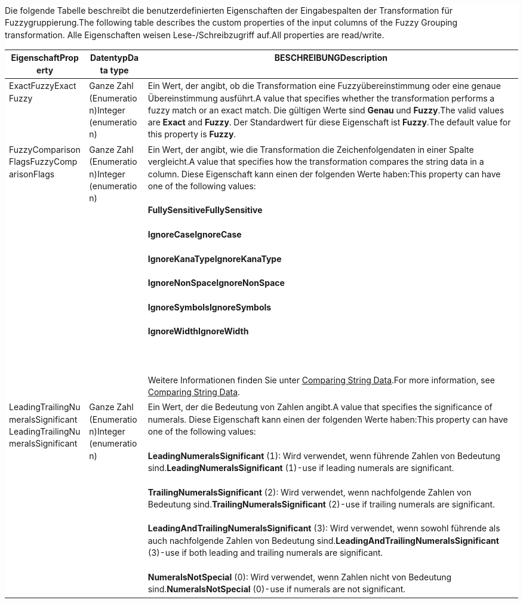  <span data-ttu-id="5a622-483">Die folgende Tabelle beschreibt die benutzerdefinierten Eigenschaften der Eingabespalten der Transformation für Fuzzygruppierung.</span><span class="sxs-lookup"><span data-stu-id="5a622-483">The following table describes the custom properties of the input columns of the Fuzzy Grouping transformation.</span></span> <span data-ttu-id="5a622-484">Alle Eigenschaften weisen Lese-/Schreibzugriff auf.</span><span class="sxs-lookup"><span data-stu-id="5a622-484">All properties are read/write.</span></span>  
  
|<span data-ttu-id="5a622-485">Eigenschaft</span><span class="sxs-lookup"><span data-stu-id="5a622-485">Property</span></span>|<span data-ttu-id="5a622-486">Datentyp</span><span class="sxs-lookup"><span data-stu-id="5a622-486">Data type</span></span>|<span data-ttu-id="5a622-487">BESCHREIBUNG</span><span class="sxs-lookup"><span data-stu-id="5a622-487">Description</span></span>|  
|--------------|---------------|-----------------|  
|<span data-ttu-id="5a622-488">ExactFuzzy</span><span class="sxs-lookup"><span data-stu-id="5a622-488">ExactFuzzy</span></span>|<span data-ttu-id="5a622-489">Ganze Zahl (Enumeration)</span><span class="sxs-lookup"><span data-stu-id="5a622-489">Integer (enumeration)</span></span>|<span data-ttu-id="5a622-490">Ein Wert, der angibt, ob die Transformation eine Fuzzyübereinstimmung oder eine genaue Übereinstimmung ausführt.</span><span class="sxs-lookup"><span data-stu-id="5a622-490">A value that specifies whether the transformation performs a fuzzy match or an exact match.</span></span> <span data-ttu-id="5a622-491">Die gültigen Werte sind **Genau** und **Fuzzy**.</span><span class="sxs-lookup"><span data-stu-id="5a622-491">The valid values are **Exact** and **Fuzzy**.</span></span> <span data-ttu-id="5a622-492">Der Standardwert für diese Eigenschaft ist **Fuzzy**.</span><span class="sxs-lookup"><span data-stu-id="5a622-492">The default value for this property is **Fuzzy**.</span></span>|  
|<span data-ttu-id="5a622-493">FuzzyComparisonFlags</span><span class="sxs-lookup"><span data-stu-id="5a622-493">FuzzyComparisonFlags</span></span>|<span data-ttu-id="5a622-494">Ganze Zahl (Enumeration)</span><span class="sxs-lookup"><span data-stu-id="5a622-494">Integer (enumeration)</span></span>|<span data-ttu-id="5a622-495">Ein Wert, der angibt, wie die Transformation die Zeichenfolgendaten in einer Spalte vergleicht.</span><span class="sxs-lookup"><span data-stu-id="5a622-495">A value that specifies how the transformation compares the string data in a column.</span></span> <span data-ttu-id="5a622-496">Diese Eigenschaft kann einen der folgenden Werte haben:</span><span class="sxs-lookup"><span data-stu-id="5a622-496">This property can have one of the following values:</span></span><br /><br /> <span data-ttu-id="5a622-497">**FullySensitive**</span><span class="sxs-lookup"><span data-stu-id="5a622-497">**FullySensitive**</span></span><br /><br /> <span data-ttu-id="5a622-498">**IgnoreCase**</span><span class="sxs-lookup"><span data-stu-id="5a622-498">**IgnoreCase**</span></span><br /><br /> <span data-ttu-id="5a622-499">**IgnoreKanaType**</span><span class="sxs-lookup"><span data-stu-id="5a622-499">**IgnoreKanaType**</span></span><br /><br /> <span data-ttu-id="5a622-500">**IgnoreNonSpace**</span><span class="sxs-lookup"><span data-stu-id="5a622-500">**IgnoreNonSpace**</span></span><br /><br /> <span data-ttu-id="5a622-501">**IgnoreSymbols**</span><span class="sxs-lookup"><span data-stu-id="5a622-501">**IgnoreSymbols**</span></span><br /><br /> <span data-ttu-id="5a622-502">**IgnoreWidth**</span><span class="sxs-lookup"><span data-stu-id="5a622-502">**IgnoreWidth**</span></span><br /><br /> <br /><br /> <span data-ttu-id="5a622-503">Weitere Informationen finden Sie unter [Comparing String Data](../comparing-string-data.md).</span><span class="sxs-lookup"><span data-stu-id="5a622-503">For more information, see [Comparing String Data](../comparing-string-data.md).</span></span>|  
|<span data-ttu-id="5a622-504">LeadingTrailingNumeralsSignificant</span><span class="sxs-lookup"><span data-stu-id="5a622-504">LeadingTrailingNumeralsSignificant</span></span>|<span data-ttu-id="5a622-505">Ganze Zahl (Enumeration)</span><span class="sxs-lookup"><span data-stu-id="5a622-505">Integer (enumeration)</span></span>|<span data-ttu-id="5a622-506">Ein Wert, der die Bedeutung von Zahlen angibt.</span><span class="sxs-lookup"><span data-stu-id="5a622-506">A value that specifies the significance of numerals.</span></span> <span data-ttu-id="5a622-507">Diese Eigenschaft kann einen der folgenden Werte haben:</span><span class="sxs-lookup"><span data-stu-id="5a622-507">This property can have one of the following values:</span></span><br /><br /> <span data-ttu-id="5a622-508">**LeadingNumeralsSignificant** (1): Wird verwendet, wenn führende Zahlen von Bedeutung sind.</span><span class="sxs-lookup"><span data-stu-id="5a622-508">**LeadingNumeralsSignificant** (1)-use if leading numerals are significant.</span></span><br /><br /> <span data-ttu-id="5a622-509">**TrailingNumeralsSignificant** (2): Wird verwendet, wenn nachfolgende Zahlen von Bedeutung sind.</span><span class="sxs-lookup"><span data-stu-id="5a622-509">**TrailingNumeralsSignificant** (2)-use if trailing numerals are significant.</span></span><br /><br /> <span data-ttu-id="5a622-510">**LeadingAndTrailingNumeralsSignificant** (3): Wird verwendet, wenn sowohl führende als auch nachfolgende Zahlen von Bedeutung sind.</span><span class="sxs-lookup"><span data-stu-id="5a622-510">**LeadingAndTrailingNumeralsSignificant** (3)-use if both leading and trailing numerals are significant.</span></span><br /><br /> <span data-ttu-id="5a622-511">**NumeralsNotSpecial** (0): Wird verwendet, wenn Zahlen nicht von Bedeutung sind.</span><span class="sxs-lookup"><span data-stu-id="5a622-511">**NumeralsNotSpecial** (0)-use if numerals are not significant.</span></span>|  
